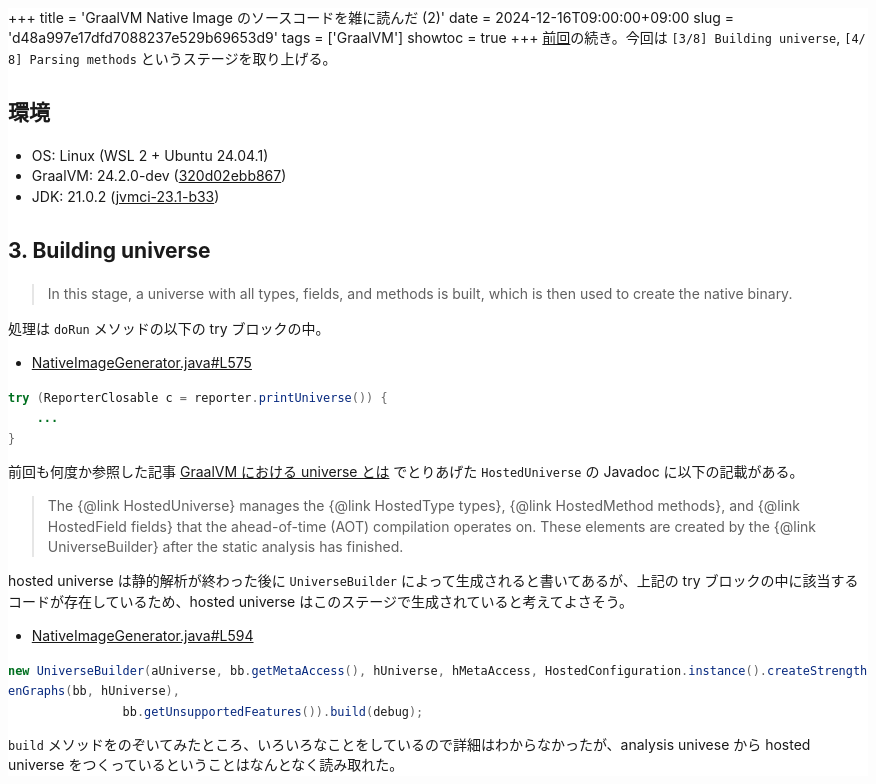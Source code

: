 +++
title = 'GraalVM Native Image のソースコードを雑に読んだ (2)'
date = 2024-12-16T09:00:00+09:00
slug = 'd48a997e17dfd7088237e529b69653d9'
tags = ['GraalVM']
showtoc = true
+++
<a href="https://gingk1212.github.io/posts/f68be20f03f370e97cd6f1d81794dcdf/" target="_blank">前回</a>の続き。今回は `[3/8] Building universe`, `[4/8] Parsing methods` というステージを取り上げる。

## 環境

- OS: Linux (WSL 2 + Ubuntu 24.04.1)
- GraalVM: 24.2.0-dev (<a href="https://github.com/oracle/graal/tree/320d02ebb8671b9b7035ff86130fafa859ea012f" target="_blank">320d02ebb867</a>)
- JDK: 21.0.2 (<a href="https://github.com/graalvm/labs-openjdk-21/releases/tag/jvmci-23.1-b33" target="_blank">jvmci-23.1-b33</a>)

## 3. Building universe

> In this stage, a universe with all types, fields, and methods is built, which is then used to create the native binary.

処理は `doRun` メソッドの以下の try ブロックの中。

- <a href="https://github.com/oracle/graal/blob/320d02ebb8671b9b7035ff86130fafa859ea012f/substratevm/src/com.oracle.svm.hosted/src/com/oracle/svm/hosted/NativeImageGenerator.java#L575" target="_blank">NativeImageGenerator.java#L575</a>

```java
try (ReporterClosable c = reporter.printUniverse()) {
    ...
}
```

前回も何度か参照した記事 <a href="https://gingk1212.github.io/posts/eee1ddb6f0decf0d2823cf27998be3b5/" target="_blank">GraalVM における universe とは</a> でとりあげた `HostedUniverse` の Javadoc に以下の記載がある。

> The {@link HostedUniverse} manages the {@link HostedType types}, {@link HostedMethod methods}, and {@link HostedField fields} that the ahead-of-time (AOT) compilation operates on. These elements are created by the {@link UniverseBuilder} after the static analysis has finished.

hosted universe は静的解析が終わった後に `UniverseBuilder` によって生成されると書いてあるが、上記の try ブロックの中に該当するコードが存在しているため、hosted universe はこのステージで生成されていると考えてよさそう。

- <a href="https://github.com/oracle/graal/blob/320d02ebb8671b9b7035ff86130fafa859ea012f/substratevm/src/com.oracle.svm.hosted/src/com/oracle/svm/hosted/NativeImageGenerator.java#L594" target="_blank">NativeImageGenerator.java#L594</a>

```java
new UniverseBuilder(aUniverse, bb.getMetaAccess(), hUniverse, hMetaAccess, HostedConfiguration.instance().createStrengthenGraphs(bb, hUniverse),
                bb.getUnsupportedFeatures()).build(debug);
```

`build` メソッドをのぞいてみたところ、いろいろなことをしているので詳細はわからなかったが、analysis univese から hosted universe をつくっているということはなんとなく読み取れた。
